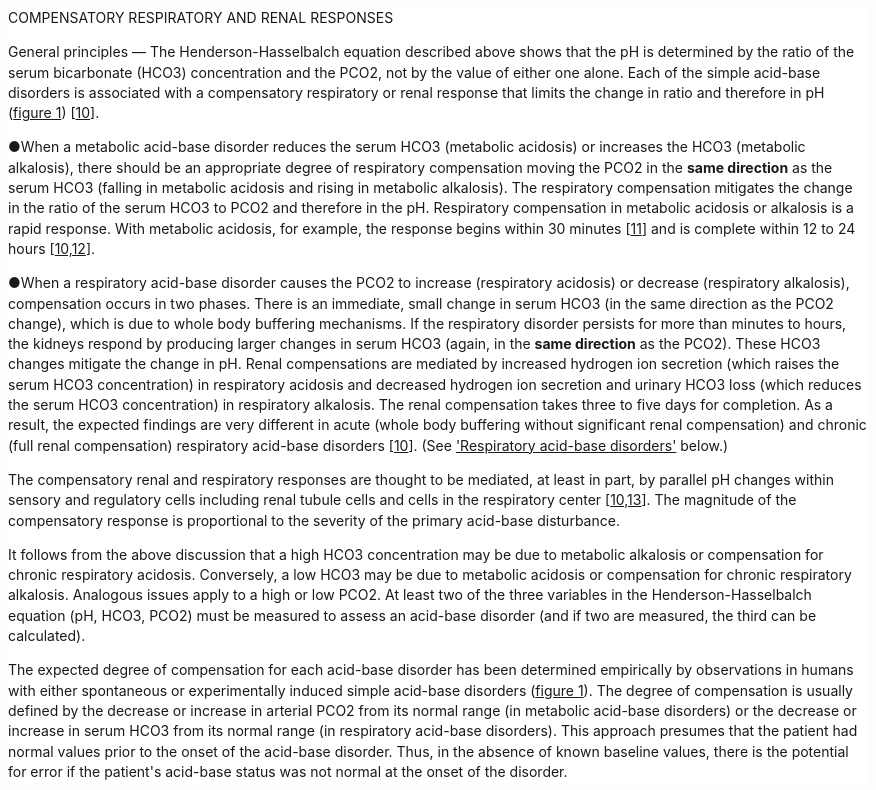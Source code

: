 COMPENSATORY RESPIRATORY AND RENAL RESPONSES

General principles — The Henderson-Hasselbalch equation described above shows that the pH is determined by the ratio of the serum bicarbonate (HCO3) concentration and the PCO2, not by the value of either one alone. Each of the simple acid-base disorders is associated with a compensatory respiratory or renal response that limits the change in ratio and therefore in pH ([figure 1](https://www.uptodate.com/contents/image?imageKey=NEPH%2F79833&topicKey=NEPH%2F2352&source=see_link)) \[[10](https://www.uptodate.com/contents/simple-and-mixed-acid-base-disorders/abstract/10)\].

●When a metabolic acid-base disorder reduces the serum HCO3 (metabolic acidosis) or increases the HCO3 (metabolic alkalosis), there should be an appropriate degree of respiratory compensation moving the PCO2 in the **same direction** as the serum HCO3 (falling in metabolic acidosis and rising in metabolic alkalosis). The respiratory compensation mitigates the change in the ratio of the serum HCO3 to PCO2 and therefore in the pH. Respiratory compensation in metabolic acidosis or alkalosis is a rapid response. With metabolic acidosis, for example, the response begins within 30 minutes \[[11](https://www.uptodate.com/contents/simple-and-mixed-acid-base-disorders/abstract/11)\] and is complete within 12 to 24 hours \[[10,12](https://www.uptodate.com/contents/simple-and-mixed-acid-base-disorders/abstract/10,12)\].

●When a respiratory acid-base disorder causes the PCO2 to increase (respiratory acidosis) or decrease (respiratory alkalosis), compensation occurs in two phases. There is an immediate, small change in serum HCO3 (in the same direction as the PCO2 change), which is due to whole body buffering mechanisms. If the respiratory disorder persists for more than minutes to hours, the kidneys respond by producing larger changes in serum HCO3 (again, in the **same direction** as the PCO2). These HCO3 changes mitigate the change in pH. Renal compensations are mediated by increased hydrogen ion secretion (which raises the serum HCO3 concentration) in respiratory acidosis and decreased hydrogen ion secretion and urinary HCO3 loss (which reduces the serum HCO3 concentration) in respiratory alkalosis. The renal compensation takes three to five days for completion. As a result, the expected findings are very different in acute (whole body buffering without significant renal compensation) and chronic (full renal compensation) respiratory acid-base disorders \[[10](https://www.uptodate.com/contents/simple-and-mixed-acid-base-disorders/abstract/10)\]. (See ['Respiratory acid-base disorders'](https://www.uptodate.com/contents/simple-and-mixed-acid-base-disorders#H12584082) below.)

The compensatory renal and respiratory responses are thought to be mediated, at least in part, by parallel pH changes within sensory and regulatory cells including renal tubule cells and cells in the respiratory center \[[10,13](https://www.uptodate.com/contents/simple-and-mixed-acid-base-disorders/abstract/10,13)\]. The magnitude of the compensatory response is proportional to the severity of the primary acid-base disturbance.

It follows from the above discussion that a high HCO3 concentration may be due to metabolic alkalosis or compensation for chronic respiratory acidosis. Conversely, a low HCO3 may be due to metabolic acidosis or compensation for chronic respiratory alkalosis. Analogous issues apply to a high or low PCO2. At least two of the three variables in the Henderson-Hasselbalch equation (pH, HCO3, PCO2) must be measured to assess an acid-base disorder (and if two are measured, the third can be calculated).

The expected degree of compensation for each acid-base disorder has been determined empirically by observations in humans with either spontaneous or experimentally induced simple acid-base disorders ([figure 1](https://www.uptodate.com/contents/image?imageKey=NEPH%2F79833&topicKey=NEPH%2F2352&source=see_link)). The degree of compensation is usually defined by the decrease or increase in arterial PCO2 from its normal range (in metabolic acid-base disorders) or the decrease or increase in serum HCO3 from its normal range (in respiratory acid-base disorders). This approach presumes that the patient had normal values prior to the onset of the acid-base disorder. Thus, in the absence of known baseline values, there is the potential for error if the patient's acid-base status was not normal at the onset of the disorder.
